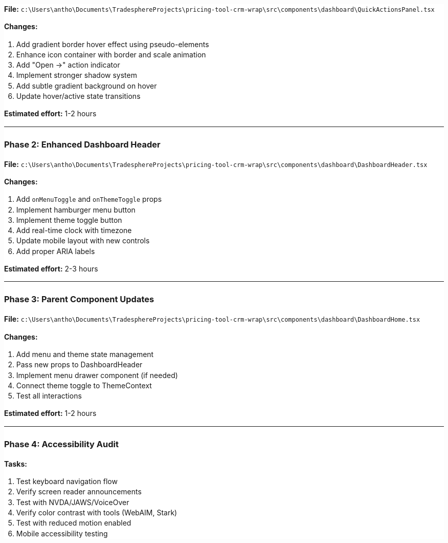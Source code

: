 **File:** `c:\Users\antho\Documents\TradesphereProjects\pricing-tool-crm-wrap\src\components\dashboard\QuickActionsPanel.tsx`

**Changes:**
1. Add gradient border hover effect using pseudo-elements
2. Enhance icon container with border and scale animation
3. Add "Open →" action indicator
4. Implement stronger shadow system
5. Add subtle gradient background on hover
6. Update hover/active state transitions

**Estimated effort:** 1-2 hours

---

### Phase 2: Enhanced Dashboard Header

**File:** `c:\Users\antho\Documents\TradesphereProjects\pricing-tool-crm-wrap\src\components\dashboard\DashboardHeader.tsx`

**Changes:**
1. Add `onMenuToggle` and `onThemeToggle` props
2. Implement hamburger menu button
3. Implement theme toggle button
4. Add real-time clock with timezone
5. Update mobile layout with new controls
6. Add proper ARIA labels

**Estimated effort:** 2-3 hours

---

### Phase 3: Parent Component Updates

**File:** `c:\Users\antho\Documents\TradesphereProjects\pricing-tool-crm-wrap\src\components\dashboard\DashboardHome.tsx`

**Changes:**
1. Add menu and theme state management
2. Pass new props to DashboardHeader
3. Implement menu drawer component (if needed)
4. Connect theme toggle to ThemeContext
5. Test all interactions

**Estimated effort:** 1-2 hours

---

### Phase 4: Accessibility Audit

**Tasks:**
1. Test keyboard navigation flow
2. Verify screen reader announcements
3. Test with NVDA/JAWS/VoiceOver
4. Verify color contrast with tools (WebAIM, Stark)
5. Test with reduced motion enabled
6. Mobile accessibility testing
